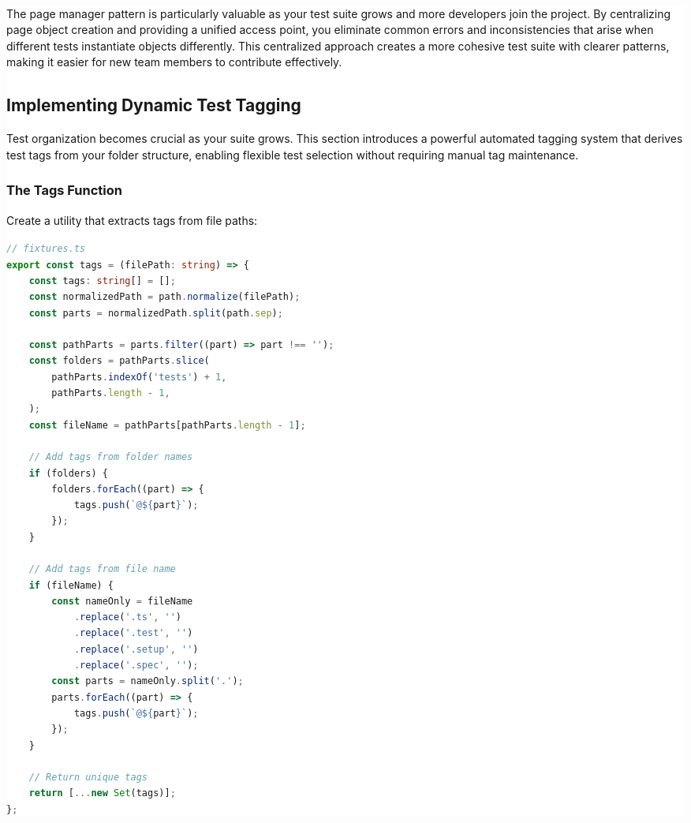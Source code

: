 The page manager pattern is particularly valuable as your test suite grows and more developers join the project. By centralizing page object creation and providing a unified access point, you eliminate common errors and inconsistencies that arise when different tests instantiate objects differently. This centralized approach creates a more cohesive test suite with clearer patterns, making it easier for new team members to contribute effectively.

## Implementing Dynamic Test Tagging

Test organization becomes crucial as your suite grows. This section introduces a powerful automated tagging system that derives test tags from your folder structure, enabling flexible test selection without requiring manual tag maintenance.

### The Tags Function

Create a utility that extracts tags from file paths:

```typescript
// fixtures.ts
export const tags = (filePath: string) => {
    const tags: string[] = [];
    const normalizedPath = path.normalize(filePath);
    const parts = normalizedPath.split(path.sep);

    const pathParts = parts.filter((part) => part !== '');
    const folders = pathParts.slice(
        pathParts.indexOf('tests') + 1,
        pathParts.length - 1,
    );
    const fileName = pathParts[pathParts.length - 1];

    // Add tags from folder names
    if (folders) {
        folders.forEach((part) => {
            tags.push(`@${part}`);
        });
    }

    // Add tags from file name
    if (fileName) {
        const nameOnly = fileName
            .replace('.ts', '')
            .replace('.test', '')
            .replace('.setup', '')
            .replace('.spec', '');
        const parts = nameOnly.split('.');
        parts.forEach((part) => {
            tags.push(`@${part}`);
        });
    }

    // Return unique tags
    return [...new Set(tags)];
};
```
